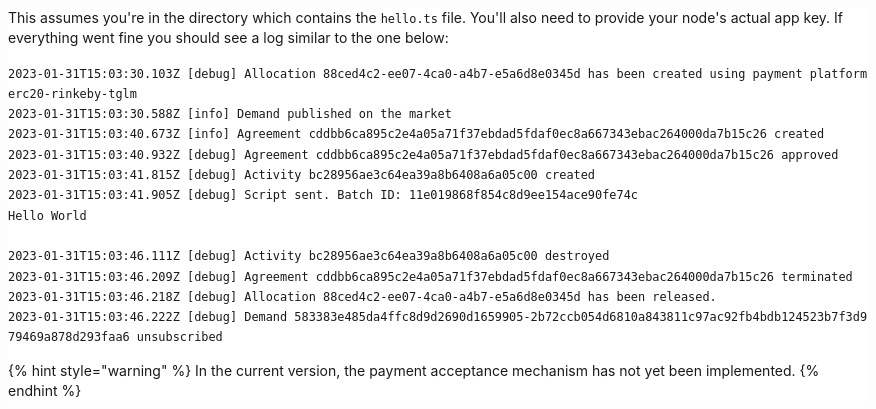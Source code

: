 This assumes you're in the directory which contains the `hello.ts` file. You'll also need to provide your node's actual app key. If everything went fine you should see a log similar to the one below:

```
2023-01-31T15:03:30.103Z [debug] Allocation 88ced4c2-ee07-4ca0-a4b7-e5a6d8e0345d has been created using payment platform erc20-rinkeby-tglm
2023-01-31T15:03:30.588Z [info] Demand published on the market
2023-01-31T15:03:40.673Z [info] Agreement cddbb6ca895c2e4a05a71f37ebdad5fdaf0ec8a667343ebac264000da7b15c26 created
2023-01-31T15:03:40.932Z [debug] Agreement cddbb6ca895c2e4a05a71f37ebdad5fdaf0ec8a667343ebac264000da7b15c26 approved
2023-01-31T15:03:41.815Z [debug] Activity bc28956ae3c64ea39a8b6408a6a05c00 created
2023-01-31T15:03:41.905Z [debug] Script sent. Batch ID: 11e019868f854c8d9ee154ace90fe74c
Hello World

2023-01-31T15:03:46.111Z [debug] Activity bc28956ae3c64ea39a8b6408a6a05c00 destroyed
2023-01-31T15:03:46.209Z [debug] Agreement cddbb6ca895c2e4a05a71f37ebdad5fdaf0ec8a667343ebac264000da7b15c26 terminated
2023-01-31T15:03:46.218Z [debug] Allocation 88ced4c2-ee07-4ca0-a4b7-e5a6d8e0345d has been released.
2023-01-31T15:03:46.222Z [debug] Demand 583383e485da4ffc8d9d2690d1659905-2b72ccb054d6810a843811c97ac92fb4bdb124523b7f3d979469a878d293faa6 unsubscribed
```

{% hint style="warning" %}
In the current version, the payment acceptance mechanism has not yet been implemented.
{% endhint %}

